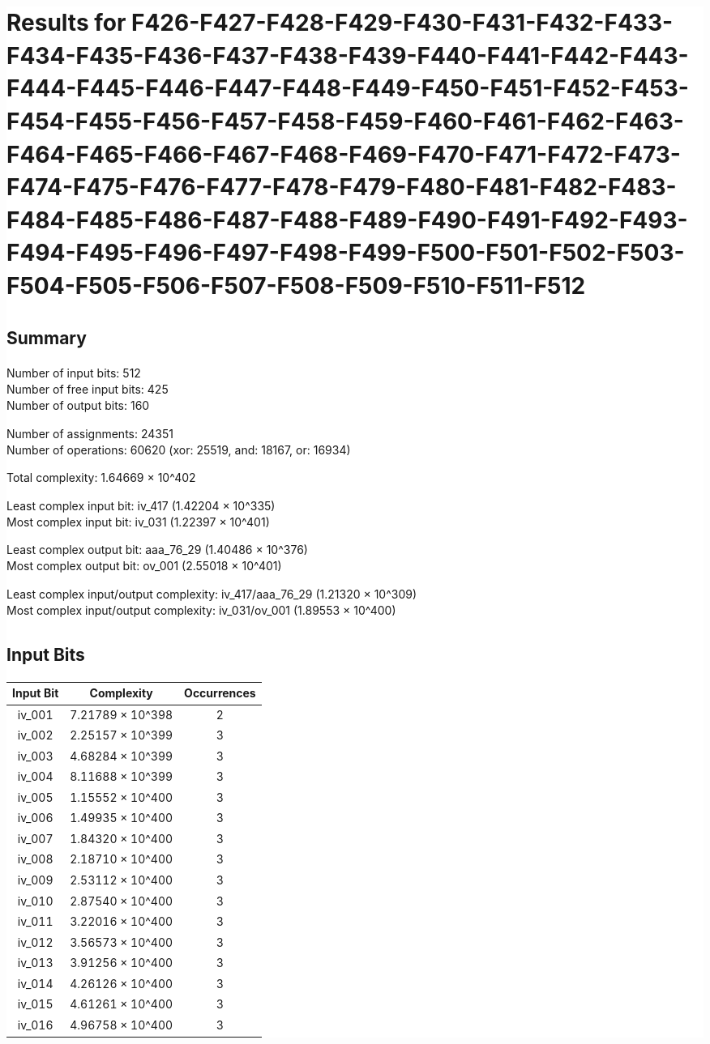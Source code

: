 # Results for F426-F427-F428-F429-F430-F431-F432-F433-F434-F435-F436-F437-F438-F439-F440-F441-F442-F443-F444-F445-F446-F447-F448-F449-F450-F451-F452-F453-F454-F455-F456-F457-F458-F459-F460-F461-F462-F463-F464-F465-F466-F467-F468-F469-F470-F471-F472-F473-F474-F475-F476-F477-F478-F479-F480-F481-F482-F483-F484-F485-F486-F487-F488-F489-F490-F491-F492-F493-F494-F495-F496-F497-F498-F499-F500-F501-F502-F503-F504-F505-F506-F507-F508-F509-F510-F511-F512

## Summary

Number of input bits: 512  
Number of free input bits: 425  
Number of output bits: 160

Number of assignments: 24351  
Number of operations: 60620
(xor: 25519,
and: 18167,
or: 16934)

Total complexity: 1.64669 × 10^402

Least complex input bit: iv_417 (1.42204 × 10^335)  
Most complex input bit: iv_031 (1.22397 × 10^401)

Least complex output bit: aaa_76_29 (1.40486 × 10^376)  
Most complex output bit: ov_001 (2.55018 × 10^401)

Least complex input/output complexity: iv_417/aaa_76_29 (1.21320 × 10^309)  
Most complex input/output complexity: iv_031/ov_001 (1.89553 × 10^400)

## Input Bits

| Input Bit | Complexity | Occurrences |
|:---------:|:----------:|:-----------:|
| iv_001 | 7.21789 × 10^398 | 2 |
| iv_002 | 2.25157 × 10^399 | 3 |
| iv_003 | 4.68284 × 10^399 | 3 |
| iv_004 | 8.11688 × 10^399 | 3 |
| iv_005 | 1.15552 × 10^400 | 3 |
| iv_006 | 1.49935 × 10^400 | 3 |
| iv_007 | 1.84320 × 10^400 | 3 |
| iv_008 | 2.18710 × 10^400 | 3 |
| iv_009 | 2.53112 × 10^400 | 3 |
| iv_010 | 2.87540 × 10^400 | 3 |
| iv_011 | 3.22016 × 10^400 | 3 |
| iv_012 | 3.56573 × 10^400 | 3 |
| iv_013 | 3.91256 × 10^400 | 3 |
| iv_014 | 4.26126 × 10^400 | 3 |
| iv_015 | 4.61261 × 10^400 | 3 |
| iv_016 | 4.96758 × 10^400 | 3 |